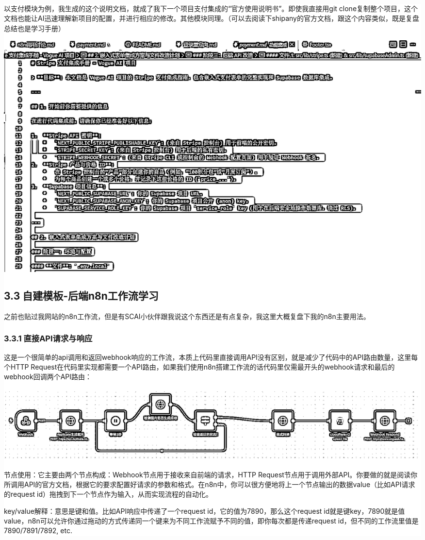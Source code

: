 以支付模块为例，我生成的这个说明文档，就成了我下一个项目支付集成的“官方使用说明书”。即使我直接用git clone复制整个项目，这个文档也能让AI迅速理解新项目的配置，并进行相应的修改。其他模块同理。（可以去阅读下shipany的官方文档，跟这个内容类似，既是复盘总结也是学习手册）

![](img/a290893f5a51be53ef3b26397fd63a41.png)

## 3.3 自建模板-后端n8n工作流学习

之前也贴过我网站的n8n工作流，但是有SCAI小伙伴跟我说这个东西还是有点复杂，我这里大概复盘下我的n8n主要用法。

### 3.3.1 直接API请求与响应

这是一个很简单的api调用和返回webhook响应的工作流，本质上代码里直接调用API没有区别，就是减少了代码中的API路由数量，这里每个HTTP Request在代码里实现都需要一个API路由，如果我们使用n8n搭建工作流的话代码里仅需最开头的webhook请求和最后的webhook回调两个API路由：

![](img/a606a319858168500c2d14c8c3b7afdc.png)

节点使用：它主要由两个节点构成：Webhook节点用于接收来自前端的请求，HTTP Request节点用于调用外部API。你要做的就是阅读你所调用API的官方文档，根据它的要求配置好请求的参数和格式。在n8n中，你可以很方便地将上一个节点输出的数据value（比如API请求的request id）拖拽到下一个节点作为输入，从而实现流程的自动化。

key/value解释：意思是键和值。比如API响应中传递了一个request id，它的值为7890，那么这个request id就是键key，7890就是值value，n8n可以允许你通过拖动的方式传递同一个键来为不同工作流赋予不同的值，即你每次都是传递request id，但不同的工作流里值是7890/7891/7892, etc.

